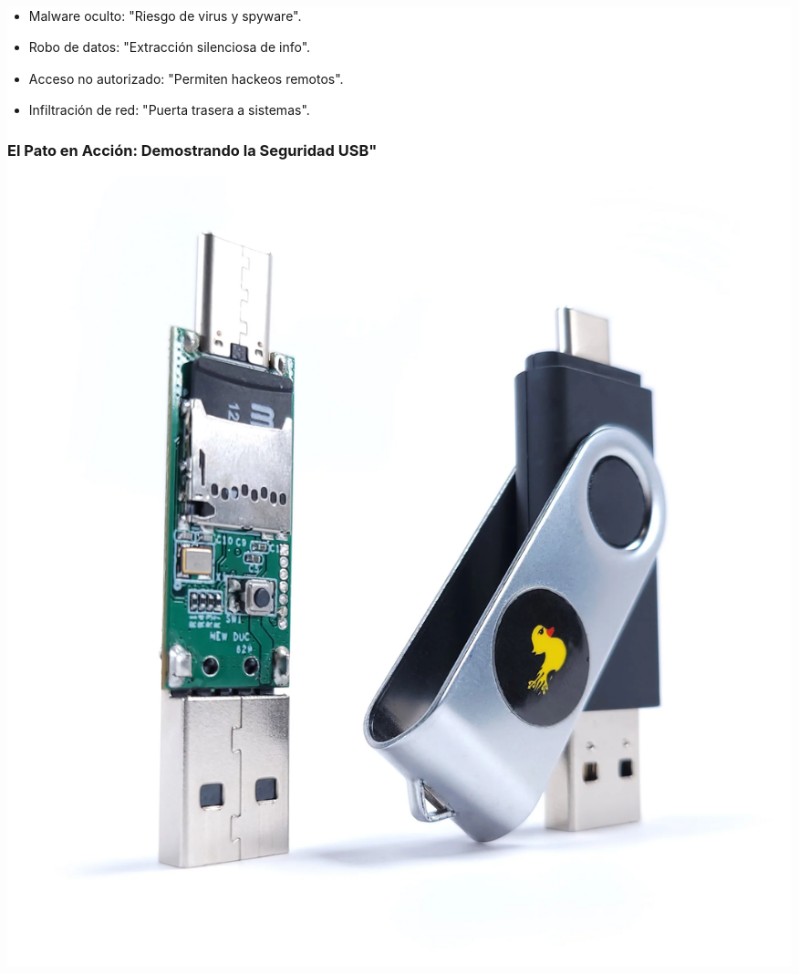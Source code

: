 * Malware oculto: "Riesgo de virus y spyware".

* Robo de datos: "Extracción silenciosa de info".

* Acceso no autorizado: "Permiten hackeos remotos".

* Infiltración de red: "Puerta trasera a sistemas".


### El Pato en Acción: Demostrando la Seguridad USB"

<img class="r-stretch" style="text-align: center" src="assets/sesion1/rubber-ducky.png">
